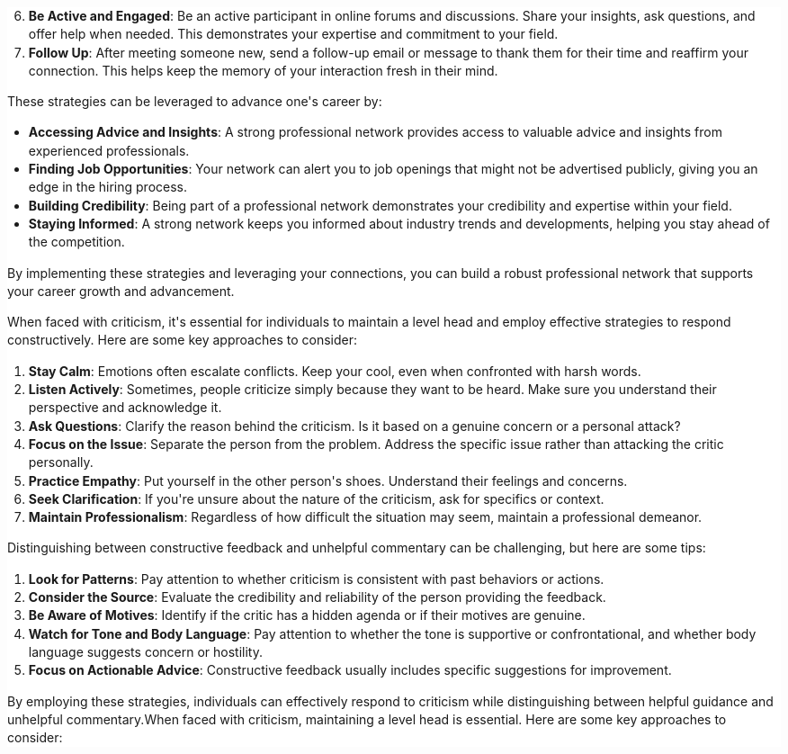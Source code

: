 6.  **Be Active and Engaged**: Be an active participant in online forums and discussions. Share your insights, ask questions, and offer help when needed. This demonstrates your expertise and commitment to your field.
7.  **Follow Up**: After meeting someone new, send a follow-up email or message to thank them for their time and reaffirm your connection. This helps keep the memory of your interaction fresh in their mind.

These strategies can be leveraged to advance one's career by:

*   **Accessing Advice and Insights**: A strong professional network provides access to valuable advice and insights from experienced professionals.
*   **Finding Job Opportunities**: Your network can alert you to job openings that might not be advertised publicly, giving you an edge in the hiring process.
*   **Building Credibility**: Being part of a professional network demonstrates your credibility and expertise within your field.
*   **Staying Informed**: A strong network keeps you informed about industry trends and developments, helping you stay ahead of the competition.

By implementing these strategies and leveraging your connections, you can build a robust professional network that supports your career growth and advancement.<end>

When faced with criticism, it's essential for individuals to maintain a level head and employ effective strategies to respond constructively. Here are some key approaches to consider:

1.  **Stay Calm**: Emotions often escalate conflicts. Keep your cool, even when confronted with harsh words.
2.  **Listen Actively**: Sometimes, people criticize simply because they want to be heard. Make sure you understand their perspective and acknowledge it.
3.  **Ask Questions**: Clarify the reason behind the criticism. Is it based on a genuine concern or a personal attack?
4.  **Focus on the Issue**: Separate the person from the problem. Address the specific issue rather than attacking the critic personally.
5.  **Practice Empathy**: Put yourself in the other person's shoes. Understand their feelings and concerns.
6.  **Seek Clarification**: If you're unsure about the nature of the criticism, ask for specifics or context.
7.  **Maintain Professionalism**: Regardless of how difficult the situation may seem, maintain a professional demeanor.

Distinguishing between constructive feedback and unhelpful commentary can be challenging, but here are some tips:

1.  **Look for Patterns**: Pay attention to whether criticism is consistent with past behaviors or actions.
2.  **Consider the Source**: Evaluate the credibility and reliability of the person providing the feedback.
3.  **Be Aware of Motives**: Identify if the critic has a hidden agenda or if their motives are genuine.
4.  **Watch for Tone and Body Language**: Pay attention to whether the tone is supportive or confrontational, and whether body language suggests concern or hostility.
5.  **Focus on Actionable Advice**: Constructive feedback usually includes specific suggestions for improvement.

By employing these strategies, individuals can effectively respond to criticism while distinguishing between helpful guidance and unhelpful commentary.<start>When faced with criticism, maintaining a level head is essential. Here are some key approaches to consider:

